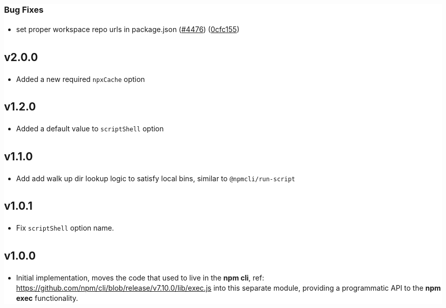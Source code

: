 
### Bug Fixes

* set proper workspace repo urls in package.json ([#4476](https://www.github.com/npm/cli/issues/4476)) ([0cfc155](https://www.github.com/npm/cli/commit/0cfc155db5f11ce23419e440111d99a63bf39754))

## v2.0.0

- Added a new required `npxCache` option

## v1.2.0

- Added a default value to `scriptShell` option

## v1.1.0

- Add add walk up dir lookup logic to satisfy local bins,
similar to `@npmcli/run-script`

## v1.0.1

- Fix `scriptShell` option name.

## v1.0.0

- Initial implementation, moves the code that used to live in the **npm cli**,
ref: https://github.com/npm/cli/blob/release/v7.10.0/lib/exec.js into this
separate module, providing a programmatic API to the **npm exec** functionality.
